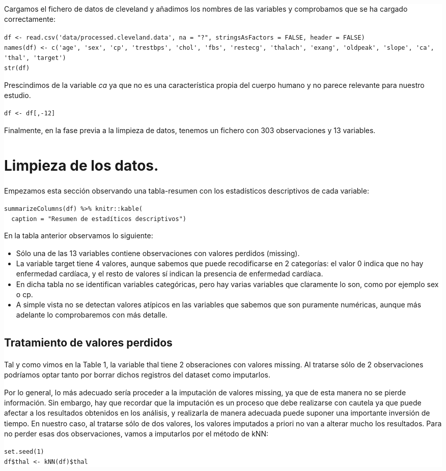 Cargamos el fichero de datos de cleveland y añadimos los nombres de las variables y comprobamos que se ha cargado correctamente:
```{r message= FALSE, warning=FALSE}
df <- read.csv('data/processed.cleveland.data', na = "?", stringsAsFactors = FALSE, header = FALSE)
names(df) <- c('age', 'sex', 'cp', 'trestbps', 'chol', 'fbs', 'restecg', 'thalach', 'exang', 'oldpeak', 'slope', 'ca', 'thal', 'target')
str(df)
```

Prescindimos de la variable *ca* ya que no es una característica propia del cuerpo humano y no parece relevante para nuestro estudio.
```{r message= FALSE, warning=FALSE}
df <- df[,-12]
```

Finalmente, en la fase previa a la limpieza de datos, tenemos un fichero con 303 observaciones y 13 variables.

# Limpieza de los datos.

Empezamos esta sección observando una tabla-resumen con los estadísticos descriptivos de cada variable:
```{r message=FALSE, warning=FALSE}
summarizeColumns(df) %>% knitr::kable(
  caption = "Resumen de estadíticos descriptivos")
```

En la tabla anterior observamos lo siguiente:  
- Sólo una de las 13 variables contiene observaciones con valores perdidos (missing).  
- La variable target tiene 4 valores, aunque sabemos que puede recodificarse en 2 categorías: el valor 0 indica que no hay enfermedad cardíaca, y el resto de valores sí indican la presencia de enfermedad cardíaca.  
- En dicha tabla no se identifican variables categóricas, pero hay varias variables que claramente lo son, como por ejemplo sex o cp.  
- A simple vista no se detectan valores atípicos en las variables que sabemos que son puramente numéricas, aunque más adelante lo comprobaremos con más detalle.

## Tratamiento de valores perdidos

Tal y como vimos en la Table 1, la variable thal tiene 2 obseraciones con valores missing. Al tratarse sólo de 2 observaciones podríamos optar tanto por borrar dichos registros del dataset como imputarlos.

Por lo general, lo más adecuado sería proceder a la imputación de valores missing, ya que de esta manera no se pierde información. Sin embargo, hay que recordar que la imputación es un proceso que debe realizarse con cautela ya que puede afectar a los resultados obtenidos en los análisis, y realizarla de manera adecuada puede suponer una importante inversión de tiempo. En nuestro caso, al tratarse sólo de dos valores, los valores imputados a priori no van a alterar mucho los resultados. Para no perder esas dos observaciones, vamos a imputarlos por el método de kNN:
```{r message= FALSE, warning=FALSE}
set.seed(1)
df$thal <- kNN(df)$thal
```
